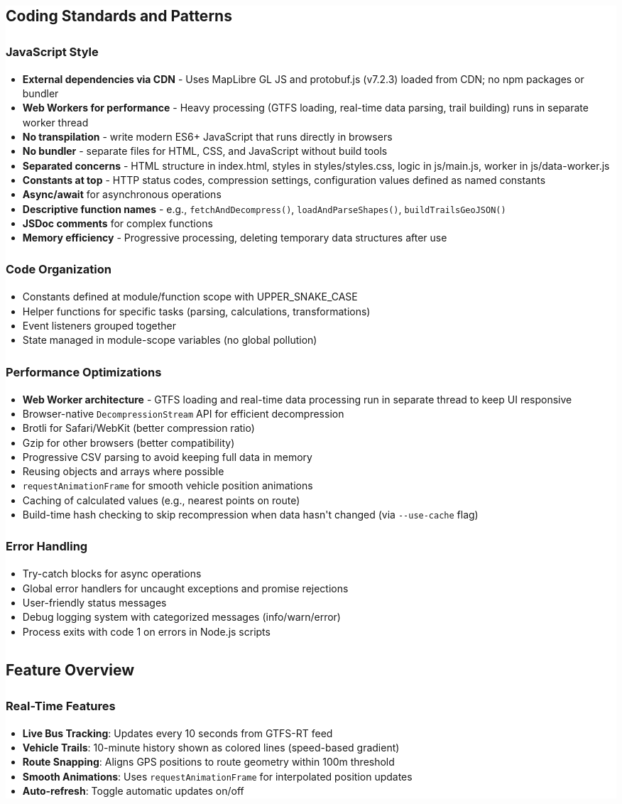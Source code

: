 ## Coding Standards and Patterns

### JavaScript Style
- **External dependencies via CDN** - Uses MapLibre GL JS and protobuf.js (v7.2.3) loaded from CDN; no npm packages or bundler
- **Web Workers for performance** - Heavy processing (GTFS loading, real-time data parsing, trail building) runs in separate worker thread
- **No transpilation** - write modern ES6+ JavaScript that runs directly in browsers
- **No bundler** - separate files for HTML, CSS, and JavaScript without build tools
- **Separated concerns** - HTML structure in index.html, styles in styles/styles.css, logic in js/main.js, worker in js/data-worker.js
- **Constants at top** - HTTP status codes, compression settings, configuration values defined as named constants
- **Async/await** for asynchronous operations
- **Descriptive function names** - e.g., `fetchAndDecompress()`, `loadAndParseShapes()`, `buildTrailsGeoJSON()`
- **JSDoc comments** for complex functions
- **Memory efficiency** - Progressive processing, deleting temporary data structures after use

### Code Organization
- Constants defined at module/function scope with UPPER_SNAKE_CASE
- Helper functions for specific tasks (parsing, calculations, transformations)
- Event listeners grouped together
- State managed in module-scope variables (no global pollution)

### Performance Optimizations
- **Web Worker architecture** - GTFS loading and real-time data processing run in separate thread to keep UI responsive
- Browser-native `DecompressionStream` API for efficient decompression
- Brotli for Safari/WebKit (better compression ratio)
- Gzip for other browsers (better compatibility)
- Progressive CSV parsing to avoid keeping full data in memory
- Reusing objects and arrays where possible
- `requestAnimationFrame` for smooth vehicle position animations
- Caching of calculated values (e.g., nearest points on route)
- Build-time hash checking to skip recompression when data hasn't changed (via `--use-cache` flag)

### Error Handling
- Try-catch blocks for async operations
- Global error handlers for uncaught exceptions and promise rejections
- User-friendly status messages
- Debug logging system with categorized messages (info/warn/error)
- Process exits with code 1 on errors in Node.js scripts

## Feature Overview

### Real-Time Features
- **Live Bus Tracking**: Updates every 10 seconds from GTFS-RT feed
- **Vehicle Trails**: 10-minute history shown as colored lines (speed-based gradient)
- **Route Snapping**: Aligns GPS positions to route geometry within 100m threshold
- **Smooth Animations**: Uses `requestAnimationFrame` for interpolated position updates
- **Auto-refresh**: Toggle automatic updates on/off
